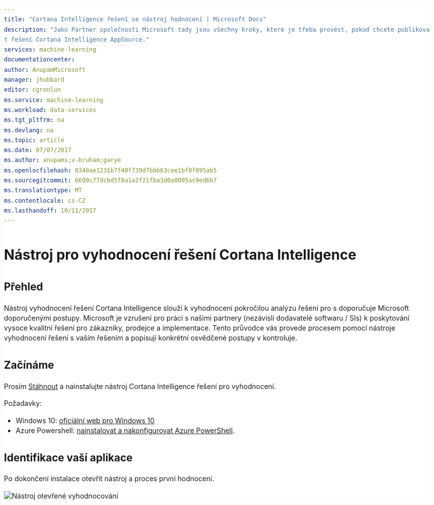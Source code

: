 ```yaml
---
title: "Cortana Intelligence řešení se nástroj hodnocení | Microsoft Docs"
description: "Jako Partner společnosti Microsoft tady jsou všechny kroky, které je třeba provést, pokud chcete publikovat řešení Cortana Intelligence AppSource."
services: machine-learning
documentationcenter: 
author: AnupamMicrosoft
manager: jhubbard
editor: cgronlun
ms.service: machine-learning
ms.workload: data-services
ms.tgt_pltfrm: na
ms.devlang: na
ms.topic: article
ms.date: 07/07/2017
ms.author: anupams;v-bruham;garye
ms.openlocfilehash: 8340ae1231b7f40f739d7bbb63cee1bf0f095ab5
ms.sourcegitcommit: 6699c77dcbd5f8a1a2f21fba3d0a0005ac9ed6b7
ms.translationtype: MT
ms.contentlocale: cs-CZ
ms.lasthandoff: 10/11/2017
---
```

# <a name="cortana-intelligence-solution-evaluation-tool"></a>Nástroj pro vyhodnocení řešení Cortana Intelligence
## <a name="overview"></a>Přehled
Nástroj vyhodnocení řešení Cortana Intelligence slouží k vyhodnocení pokročilou analýzu řešení pro s doporučuje Microsoft doporučenými postupy. Microsoft je vzrušení pro práci s našimi partnery (nezávislí dodavatelé softwaru / SIs) k poskytování vysoce kvalitní řešení pro zákazníky, prodejce a implementace. Tento průvodce vás provede procesem pomocí nástroje vyhodnocení řešení s vaším řešením a popisují konkrétní osvědčené postupy v kontroluje.

## <a name="getting-started"></a>Začínáme
Prosím [Stáhnout](https://aka.ms/aa-evaluation-tool-download) a nainstalujte nástroj Cortana Intelligence řešení pro vyhodnocení.

Požadavky:
- Windows 10: [oficiální web pro Windows 10](https://www.microsoft.com/en-us/windows)
- Azure Powershell: [nainstalovat a nakonfigurovat Azure PowerShell](https://docs.microsoft.com/powershell/azure/install-azurerm-ps?view=azurermps-4.0.0).

## <a name="identifying-your-app"></a>Identifikace vaší aplikace
Po dokončení instalace otevřít nástroj a proces první hodnocení.

![Nástroj otevřené vyhodnocování](./media/cortana-intelligence-appsource-evaluation-tool/1-open-evaluation-tool.png)
